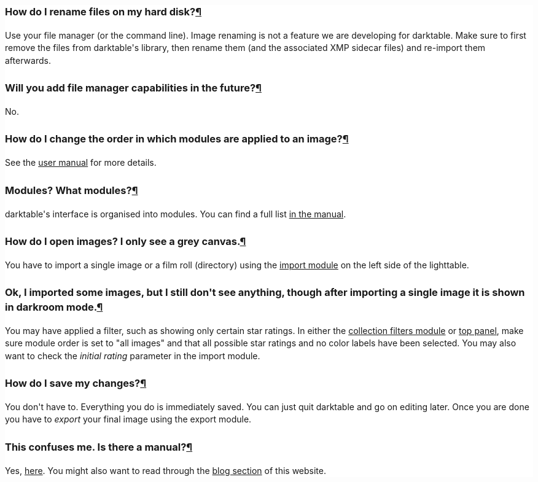 ### <a name="faq-rename-files"></a>How do I rename files on my hard disk?<a href="#faq-rename-files" class="anchor" title="Link to this FAQ entry">¶</a>
Use your file manager (or the command line). Image renaming is not a feature we are developing for darktable. Make sure to first remove the files from darktable's library, then rename them (and the associated XMP sidecar files) and re-import them afterwards.

### <a name="faq-filemanager"></a>Will you add file manager capabilities in the future?<a href="#faq-filemanager" class="anchor" title="Link to this FAQ entry">¶</a>
No.

### <a name="faq-moduleorder"></a>How do I change the order in which modules are applied to an image?<a href="#faq-moduleorder" class="anchor" title="Link to this FAQ entry">¶</a>
See the [user manual](https://docs.darktable.org/usermanual/stable/en/darkroom/pixelpipe/the-pixelpipe-and-module-order/#changing-module-order) for more details.

### <a name="faq-modules"></a>Modules? What modules?<a href="#faq-modules" class="anchor" title="Link to this FAQ entry">¶</a>
darktable's interface is organised into modules. You can find a full list [in the manual](https://docs.darktable.org/usermanual/stable/en/module-reference/overview/).

### <a name="faq-import"></a>How do I open images? I only see a grey canvas.<a href="#faq-import" class="anchor" title="Link to this FAQ entry">¶</a>
You have to import a single image or a film roll (directory) using the [import module](https://docs.darktable.org/usermanual/stable/en/module-reference/utility-modules/lighttable/import/) on the left side of the lighttable.

### <a name="faq-filter"></a>Ok, I imported some images, but I still don't see anything, though after importing a single image it is shown in darkroom mode.<a href="#faq-filter" class="anchor" title="Link to this FAQ entry">¶</a>
You may have applied a filter, such as showing only certain star ratings. In either the [collection filters module](https://docs.darktable.org/usermanual/stable/en/module-reference/utility-modules/shared/collection-filters/) or [top panel](https://docs.darktable.org/usermanual/stable/en/overview/user-interface/top-panel/), make sure module order is set to "all images" and that all possible star ratings and no color labels have been selected. You may also want to check the *initial rating* parameter in the import module.

### <a name="faq-save"></a>How do I save my changes?<a href="#faq-save" class="anchor" title="Link to this FAQ entry">¶</a>
You don't have to. Everything you do is immediately saved. You can just quit darktable and go on editing later. Once you are done you have to _export_ your final image using the export module.

### <a name="faq-docs"></a>This confuses me. Is there a manual?<a href="#faq-docs" class="anchor" title="Link to this FAQ entry">¶</a>
Yes, [here](https://docs.darktable.org/usermanual/stable/en/). You might also want to read through the [blog section](/blog/) of this website.
